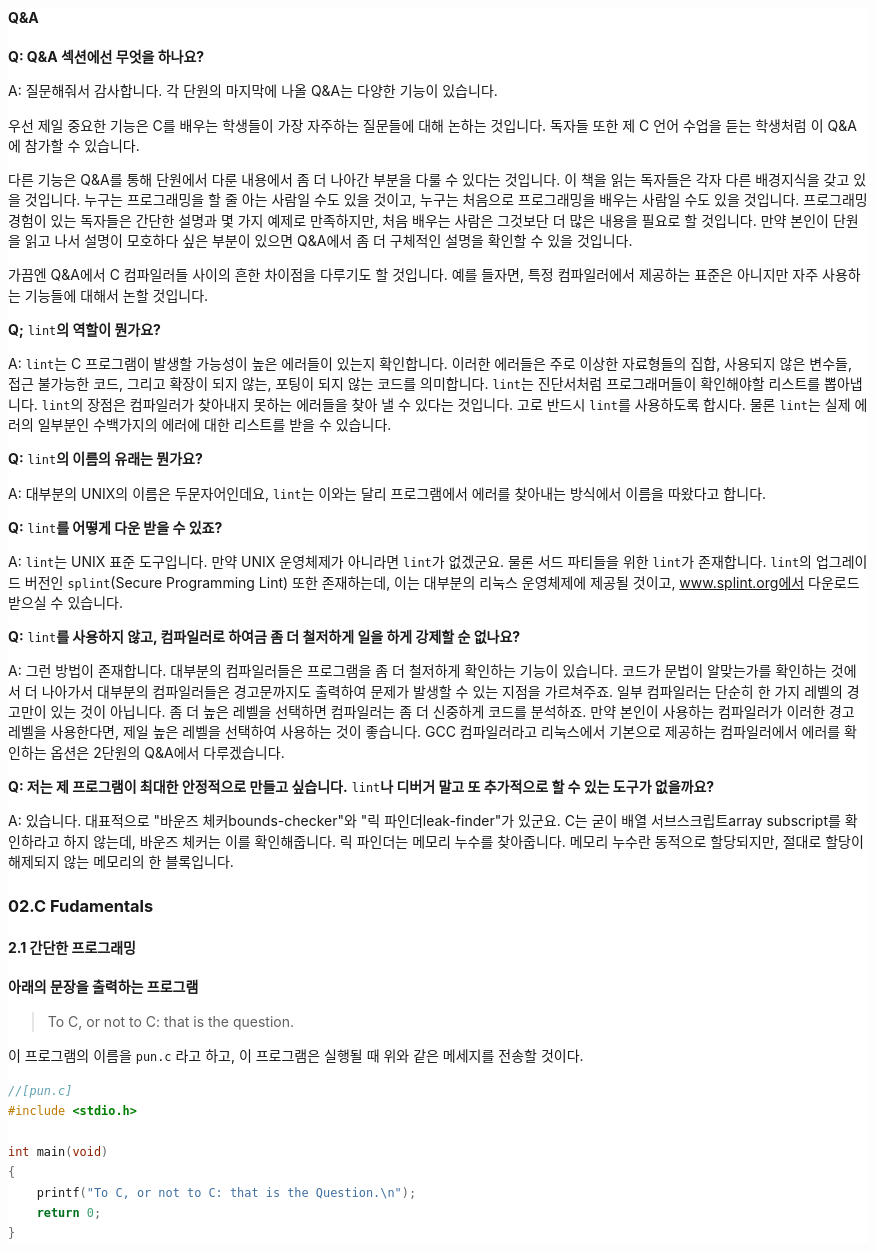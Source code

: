 #### Q&A

**Q: Q&A 섹션에선 무엇을 하나요?**

A: 질문해줘서 감사합니다. 각 단원의 마지막에 나올 Q&A는 다양한 기능이 있습니다.

우선 제일 중요한 기능은 C를 배우는 학생들이 가장 자주하는 질문들에 대해 논하는 것입니다. 독자들 또한 제 C 언어 수업을 듣는 학생처럼 이 Q&A에 참가할 수 있습니다.

다른 기능은 Q&A를 통해 단원에서 다룬 내용에서 좀 더 나아간 부분을 다룰 수 있다는 것입니다. 이 책을 읽는 독자들은 각자 다른 배경지식을 갖고 있을 것입니다. 누구는 프로그래밍을 할 줄 아는 사람일 수도 있을 것이고, 누구는 처음으로 프로그래밍을 배우는 사람일 수도 있을 것입니다. 프로그래밍 경험이 있는 독자들은 간단한 설명과 몇 가지 예제로 만족하지만, 처음 배우는 사람은 그것보단 더 많은 내용을 필요로 할 것입니다. 만약 본인이 단원을 읽고 나서 설명이 모호하다 싶은 부분이 있으면 Q&A에서 좀 더 구체적인 설명을 확인할 수 있을 것입니다.

가끔엔 Q&A에서 C 컴파일러들 사이의 흔한 차이점을 다루기도 할 것입니다. 예를 들자면, 특정 컴파일러에서 제공하는 표준은 아니지만 자주 사용하는 기능들에 대해서 논할 것입니다.

**Q;** `lint`**의 역할이 뭔가요?**

A: `lint`는 C 프로그램이 발생할 가능성이 높은 에러들이 있는지 확인합니다. 이러한 에러들은 주로 이상한 자료형들의 집합, 사용되지 않은 변수들, 접근 불가능한 코드, 그리고 확장이 되지 않는, 포팅이 되지 않는 코드를 의미합니다. `lint`는 진단서처럼 프로그래머들이 확인해야할 리스트를 뽑아냅니다. `lint`의 장점은 컴파일러가 찾아내지 못하는 에러들을 찾아 낼 수 있다는 것입니다. 고로 반드시 `lint`를 사용하도록 합시다. 물론 `lint`는 실제 에러의 일부분인 수백가지의 에러에 대한 리스트를 받을 수 있습니다.

**Q:** `lint`**의 이름의 유래는 뭔가요?**

A: 대부분의 UNIX의 이름은 두문자어인데요, `lint`는 이와는 달리 프로그램에서 에러를 찾아내는 방식에서 이름을 따왔다고 합니다.

**Q:** `lint`**를 어떻게 다운 받을 수 있죠?**

A: `lint`는 UNIX 표준 도구입니다. 만약 UNIX 운영체제가 아니라면 `lint`가 없겠군요. 물론 서드 파티들을 위한 `lint`가 존재합니다. `lint`의 업그레이드 버전인 `splint`(Secure Programming Lint) 또한 존재하는데, 이는 대부분의 리눅스 운영체제에 제공될 것이고, www.splint.org에서 다운로드 받으실 수 있습니다.

**Q:** `lint`**를 사용하지 않고, 컴파일러로 하여금 좀 더 철저하게 일을 하게 강제할 순 없나요?**

A: 그런 방법이 존재합니다. 대부분의 컴파일러들은 프로그램을 좀 더 철저하게 확인하는 기능이 있습니다. 코드가 문법이 알맞는가를 확인하는 것에서 더 나아가서 대부분의 컴파일러들은 경고문까지도 출력하여 문제가 발생할 수 있는 지점을 가르쳐주죠. 일부 컴파일러는 단순히 한 가지 레벨의 경고만이 있는 것이 아닙니다. 좀 더 높은 레벨을 선택하면 컴파일러는 좀 더 신중하게 코드를 분석하죠. 만약 본인이 사용하는 컴파일러가 이러한 경고 레벨을 사용한다면, 제일 높은 레벨을 선택하여 사용하는 것이 좋습니다. GCC 컴파일러라고 리눅스에서 기본으로 제공하는 컴파일러에서 에러를 확인하는 옵션은 2단원의 Q&A에서 다루겠습니다.

**Q: 저는 제 프로그램이 최대한 안정적으로 만들고 싶습니다.** `lint`**나 디버거 말고 또 추가적으로 할 수 있는 도구가 없을까요?**

A: 있습니다. 대표적으로 "바운즈 체커bounds-checker"와 "릭 파인더leak-finder"가 있군요. C는 굳이 배열 서브스크립트array subscript를 확인하라고 하지 않는데, 바운즈 체커는 이를 확인해줍니다. 릭 파인더는 메모리 누수를 찾아줍니다. 메모리 누수란 동적으로 할당되지만, 절대로 할당이 해제되지 않는 메모리의 한 블록입니다.

### 02.C Fudamentals

#### 2.1 간단한 프로그래밍

**아래의 문장을 출력하는 프로그램**

> To C, or not to C: that is the question.

이 프로그램의 이름을 `pun.c` 라고 하고, 이 프로그램은 실행될 때 위와 같은 메세지를 전송할 것이다.

```C
//[pun.c]
#include <stdio.h>

int main(void)
{ 
    printf("To C, or not to C: that is the Question.\n"); 
    return 0;
}
```
